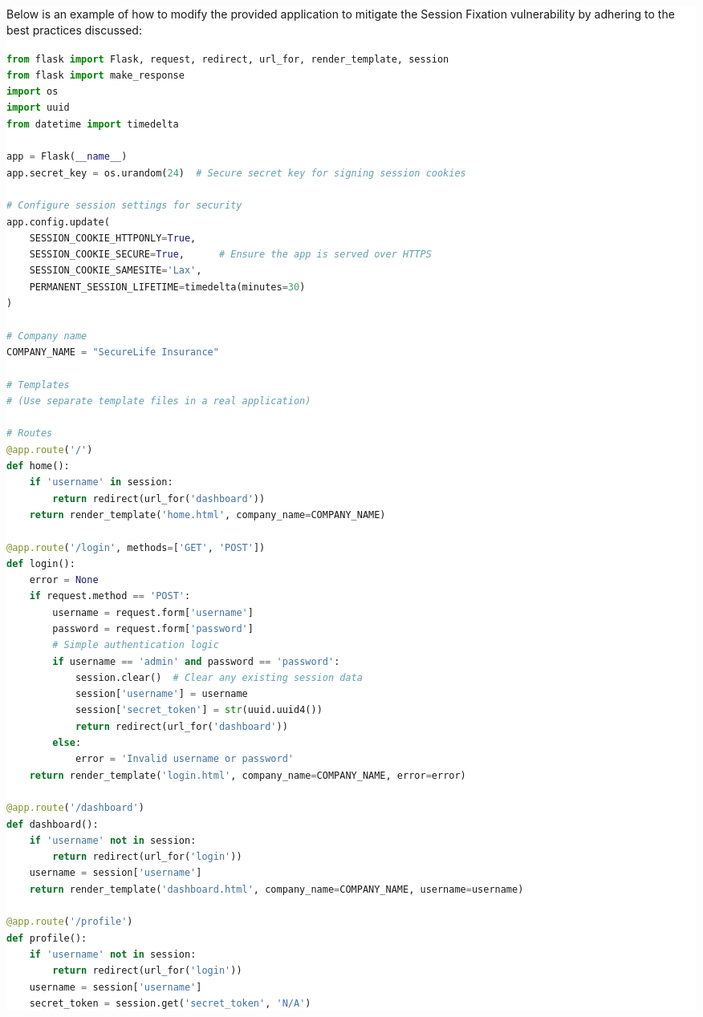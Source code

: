 Below is an example of how to modify the provided application to mitigate the Session Fixation vulnerability by adhering to the best practices discussed:

```python
from flask import Flask, request, redirect, url_for, render_template, session
from flask import make_response
import os
import uuid
from datetime import timedelta

app = Flask(__name__)
app.secret_key = os.urandom(24)  # Secure secret key for signing session cookies

# Configure session settings for security
app.config.update(
    SESSION_COOKIE_HTTPONLY=True,
    SESSION_COOKIE_SECURE=True,      # Ensure the app is served over HTTPS
    SESSION_COOKIE_SAMESITE='Lax',
    PERMANENT_SESSION_LIFETIME=timedelta(minutes=30)
)

# Company name
COMPANY_NAME = "SecureLife Insurance"

# Templates
# (Use separate template files in a real application)

# Routes
@app.route('/')
def home():
    if 'username' in session:
        return redirect(url_for('dashboard'))
    return render_template('home.html', company_name=COMPANY_NAME)

@app.route('/login', methods=['GET', 'POST'])
def login():
    error = None
    if request.method == 'POST':
        username = request.form['username']
        password = request.form['password']
        # Simple authentication logic
        if username == 'admin' and password == 'password':
            session.clear()  # Clear any existing session data
            session['username'] = username
            session['secret_token'] = str(uuid.uuid4())
            return redirect(url_for('dashboard'))
        else:
            error = 'Invalid username or password'
    return render_template('login.html', company_name=COMPANY_NAME, error=error)

@app.route('/dashboard')
def dashboard():
    if 'username' not in session:
        return redirect(url_for('login'))
    username = session['username']
    return render_template('dashboard.html', company_name=COMPANY_NAME, username=username)

@app.route('/profile')
def profile():
    if 'username' not in session:
        return redirect(url_for('login'))
    username = session['username']
    secret_token = session.get('secret_token', 'N/A')
```